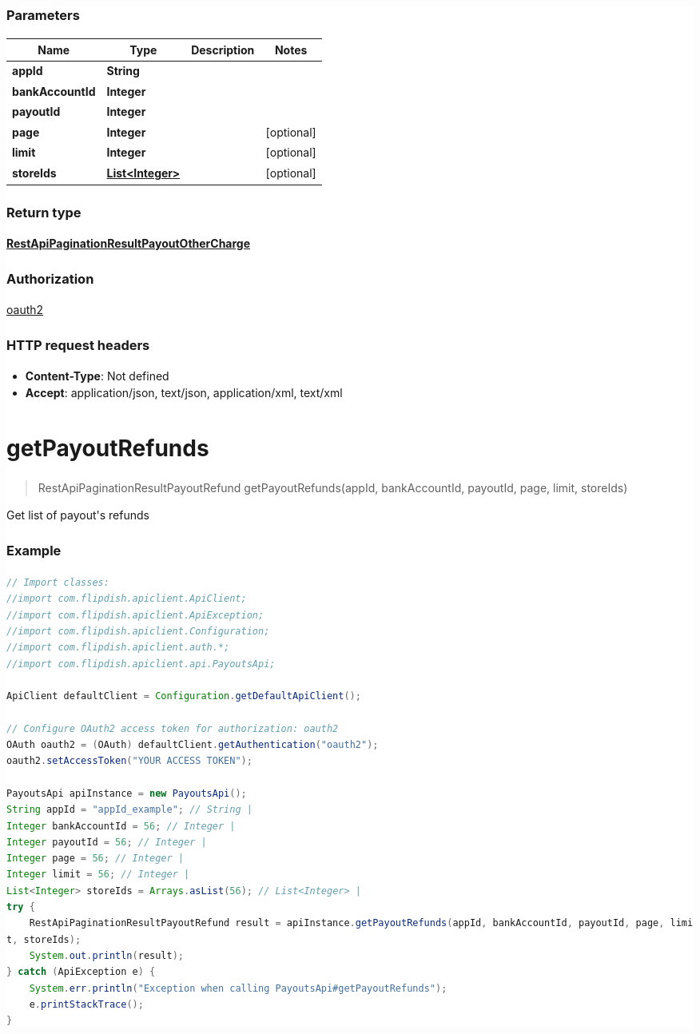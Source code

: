### Parameters

Name | Type | Description  | Notes
------------- | ------------- | ------------- | -------------
 **appId** | **String**|  |
 **bankAccountId** | **Integer**|  |
 **payoutId** | **Integer**|  |
 **page** | **Integer**|  | [optional]
 **limit** | **Integer**|  | [optional]
 **storeIds** | [**List&lt;Integer&gt;**](Integer.md)|  | [optional]

### Return type

[**RestApiPaginationResultPayoutOtherCharge**](RestApiPaginationResultPayoutOtherCharge.md)

### Authorization

[oauth2](../README.md#oauth2)

### HTTP request headers

 - **Content-Type**: Not defined
 - **Accept**: application/json, text/json, application/xml, text/xml

<a name="getPayoutRefunds"></a>
# **getPayoutRefunds**
> RestApiPaginationResultPayoutRefund getPayoutRefunds(appId, bankAccountId, payoutId, page, limit, storeIds)

Get list of payout&#39;s refunds

### Example
```java
// Import classes:
//import com.flipdish.apiclient.ApiClient;
//import com.flipdish.apiclient.ApiException;
//import com.flipdish.apiclient.Configuration;
//import com.flipdish.apiclient.auth.*;
//import com.flipdish.apiclient.api.PayoutsApi;

ApiClient defaultClient = Configuration.getDefaultApiClient();

// Configure OAuth2 access token for authorization: oauth2
OAuth oauth2 = (OAuth) defaultClient.getAuthentication("oauth2");
oauth2.setAccessToken("YOUR ACCESS TOKEN");

PayoutsApi apiInstance = new PayoutsApi();
String appId = "appId_example"; // String | 
Integer bankAccountId = 56; // Integer | 
Integer payoutId = 56; // Integer | 
Integer page = 56; // Integer | 
Integer limit = 56; // Integer | 
List<Integer> storeIds = Arrays.asList(56); // List<Integer> | 
try {
    RestApiPaginationResultPayoutRefund result = apiInstance.getPayoutRefunds(appId, bankAccountId, payoutId, page, limit, storeIds);
    System.out.println(result);
} catch (ApiException e) {
    System.err.println("Exception when calling PayoutsApi#getPayoutRefunds");
    e.printStackTrace();
}
```
